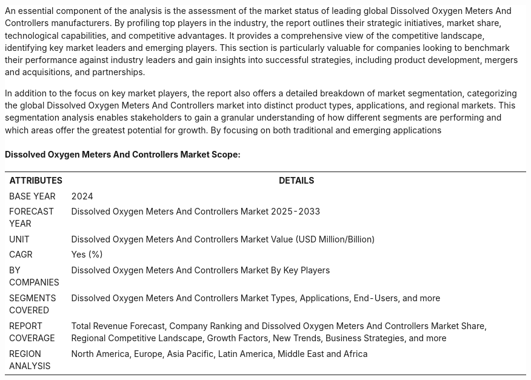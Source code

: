 An essential component of the analysis is the assessment of the market status of leading global Dissolved Oxygen Meters And Controllers manufacturers. By profiling top players in the industry, the report outlines their strategic initiatives, market share, technological capabilities, and competitive advantages. It provides a comprehensive view of the competitive landscape, identifying key market leaders and emerging players. This section is particularly valuable for companies looking to benchmark their performance against industry leaders and gain insights into successful strategies, including product development, mergers and acquisitions, and partnerships.

In addition to the focus on key market players, the report also offers a detailed breakdown of market segmentation, categorizing the global Dissolved Oxygen Meters And Controllers market into distinct product types, applications, and regional markets. This segmentation analysis enables stakeholders to gain a granular understanding of how different segments are performing and which areas offer the greatest potential for growth. By focusing on both traditional and emerging applications

<h4>Dissolved Oxygen Meters And Controllers Market Scope:</h4>
<table>
<tr>
<th>ATTRIBUTES</th>
<th>DETAILS</th>
</tr>
<tr>
<td>BASE YEAR</td>
<td>2024</td>
</tr>
<tr>
<td>FORECAST YEAR</td>
<td>Dissolved Oxygen Meters And Controllers Market 2025-2033</td>
</tr>
<tr>
<td>UNIT</td>
<td>Dissolved Oxygen Meters And Controllers Market Value (USD Million/Billion)</td>
<tr>
<td>CAGR</td>
<td>Yes (%)</td>
</tr>
</tr>
<tr>
<td>BY COMPANIES</td>
<td>Dissolved Oxygen Meters And Controllers Market By Key Players</td>
</tr>
<tr>
<td>SEGMENTS COVERED</td>
<td>Dissolved Oxygen Meters And Controllers Market Types, Applications, End-Users, and more</td>
</tr>
<tr>
<td>REPORT COVERAGE</td>
<td>Total Revenue Forecast, Company Ranking and Dissolved Oxygen Meters And Controllers Market Share, Regional Competitive Landscape, Growth Factors, New Trends, Business Strategies, and more</td>
</tr>
<tr>
<td>REGION ANALYSIS</td>
<td>North America, Europe, Asia Pacific, Latin America, Middle East and Africa</td>
</tr>
</table>
